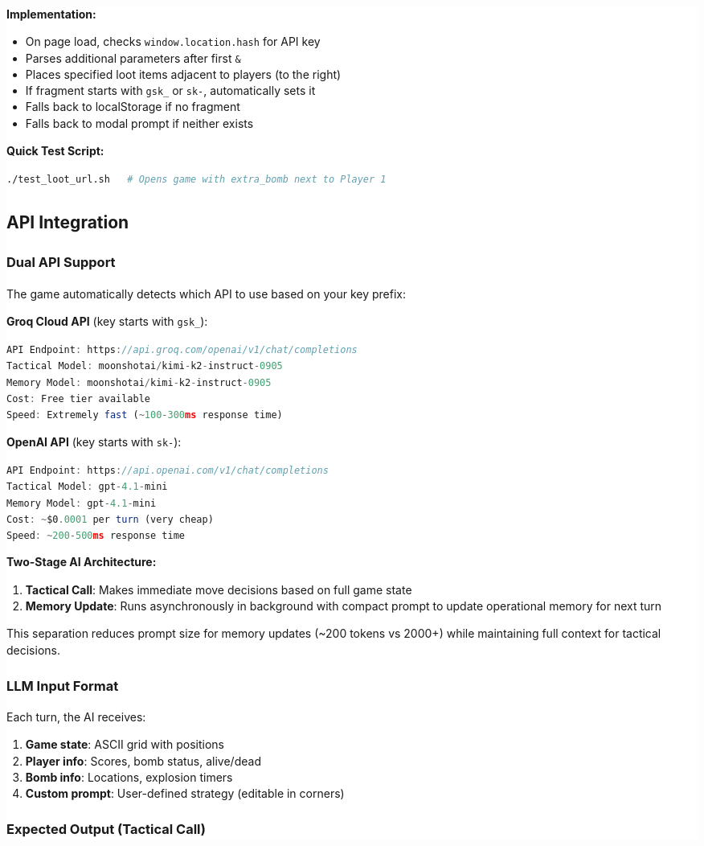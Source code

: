 **Implementation:**
- On page load, checks `window.location.hash` for API key
- Parses additional parameters after first `&`
- Places specified loot items adjacent to players (to the right)
- If fragment starts with `gsk_` or `sk-`, automatically sets it
- Falls back to localStorage if no fragment
- Falls back to modal prompt if neither exists

**Quick Test Script:**
```bash
./test_loot_url.sh   # Opens game with extra_bomb next to Player 1
```

## API Integration

### Dual API Support

The game automatically detects which API to use based on your key prefix:

**Groq Cloud API** (key starts with `gsk_`):
```javascript
API Endpoint: https://api.groq.com/openai/v1/chat/completions
Tactical Model: moonshotai/kimi-k2-instruct-0905
Memory Model: moonshotai/kimi-k2-instruct-0905
Cost: Free tier available
Speed: Extremely fast (~100-300ms response time)
```

**OpenAI API** (key starts with `sk-`):
```javascript
API Endpoint: https://api.openai.com/v1/chat/completions
Tactical Model: gpt-4.1-mini
Memory Model: gpt-4.1-mini
Cost: ~$0.0001 per turn (very cheap)
Speed: ~200-500ms response time
```

**Two-Stage AI Architecture:**
1. **Tactical Call**: Makes immediate move decisions based on full game state
2. **Memory Update**: Runs asynchronously in background with compact prompt to update operational memory for next turn

This separation reduces prompt size for memory updates (~200 tokens vs 2000+) while maintaining full context for tactical decisions.

### LLM Input Format

Each turn, the AI receives:
1. **Game state**: ASCII grid with positions
2. **Player info**: Scores, bomb status, alive/dead
3. **Bomb info**: Locations, explosion timers
4. **Custom prompt**: User-defined strategy (editable in corners)

### Expected Output (Tactical Call)
